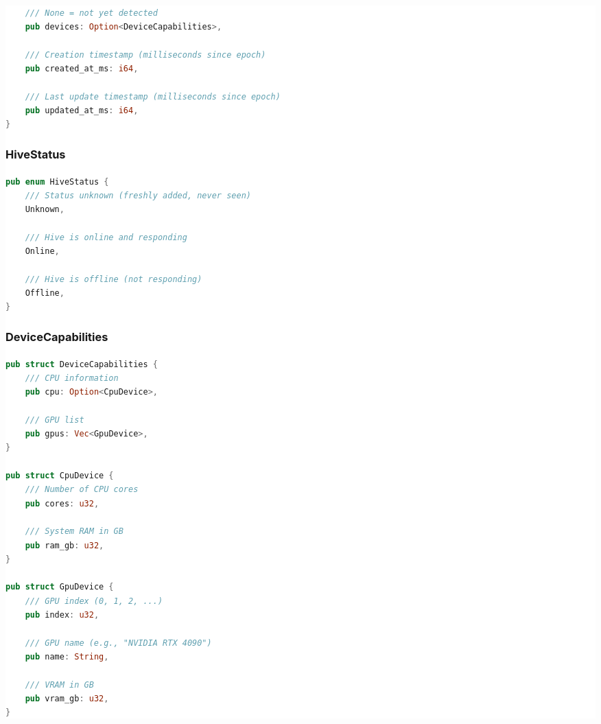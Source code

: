 ```rust
    /// None = not yet detected
    pub devices: Option<DeviceCapabilities>,
    
    /// Creation timestamp (milliseconds since epoch)
    pub created_at_ms: i64,
    
    /// Last update timestamp (milliseconds since epoch)
    pub updated_at_ms: i64,
}
```

### HiveStatus
```rust
pub enum HiveStatus {
    /// Status unknown (freshly added, never seen)
    Unknown,
    
    /// Hive is online and responding
    Online,
    
    /// Hive is offline (not responding)
    Offline,
}
```

### DeviceCapabilities
```rust
pub struct DeviceCapabilities {
    /// CPU information
    pub cpu: Option<CpuDevice>,
    
    /// GPU list
    pub gpus: Vec<GpuDevice>,
}

pub struct CpuDevice {
    /// Number of CPU cores
    pub cores: u32,
    
    /// System RAM in GB
    pub ram_gb: u32,
}

pub struct GpuDevice {
    /// GPU index (0, 1, 2, ...)
    pub index: u32,
    
    /// GPU name (e.g., "NVIDIA RTX 4090")
    pub name: String,
    
    /// VRAM in GB
    pub vram_gb: u32,
}
```
